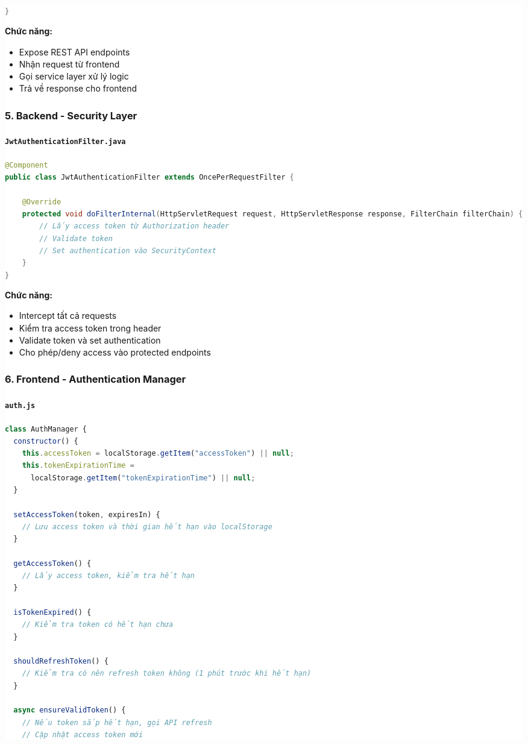 ```java
}
```

**Chức năng:**

- Expose REST API endpoints
- Nhận request từ frontend
- Gọi service layer xử lý logic
- Trả về response cho frontend

### 5. Backend - Security Layer

#### `JwtAuthenticationFilter.java`

```java
@Component
public class JwtAuthenticationFilter extends OncePerRequestFilter {

    @Override
    protected void doFilterInternal(HttpServletRequest request, HttpServletResponse response, FilterChain filterChain) {
        // Lấy access token từ Authorization header
        // Validate token
        // Set authentication vào SecurityContext
    }
}
```

**Chức năng:**

- Intercept tất cả requests
- Kiểm tra access token trong header
- Validate token và set authentication
- Cho phép/deny access vào protected endpoints

### 6. Frontend - Authentication Manager

#### `auth.js`

```javascript
class AuthManager {
  constructor() {
    this.accessToken = localStorage.getItem("accessToken") || null;
    this.tokenExpirationTime =
      localStorage.getItem("tokenExpirationTime") || null;
  }

  setAccessToken(token, expiresIn) {
    // Lưu access token và thời gian hết hạn vào localStorage
  }

  getAccessToken() {
    // Lấy access token, kiểm tra hết hạn
  }

  isTokenExpired() {
    // Kiểm tra token có hết hạn chưa
  }

  shouldRefreshToken() {
    // Kiểm tra có nên refresh token không (1 phút trước khi hết hạn)
  }

  async ensureValidToken() {
    // Nếu token sắp hết hạn, gọi API refresh
    // Cập nhật access token mới
```